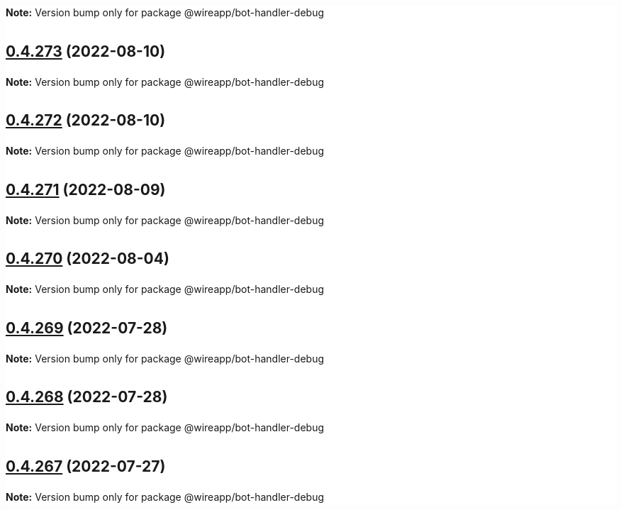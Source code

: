 **Note:** Version bump only for package @wireapp/bot-handler-debug

## [0.4.273](https://github.com/wireapp/wire-web-packages/tree/main/packages/bot-handler-debug/compare/@wireapp/bot-handler-debug@0.4.272...@wireapp/bot-handler-debug@0.4.273) (2022-08-10)

**Note:** Version bump only for package @wireapp/bot-handler-debug

## [0.4.272](https://github.com/wireapp/wire-web-packages/tree/main/packages/bot-handler-debug/compare/@wireapp/bot-handler-debug@0.4.271...@wireapp/bot-handler-debug@0.4.272) (2022-08-10)

**Note:** Version bump only for package @wireapp/bot-handler-debug

## [0.4.271](https://github.com/wireapp/wire-web-packages/tree/main/packages/bot-handler-debug/compare/@wireapp/bot-handler-debug@0.4.270...@wireapp/bot-handler-debug@0.4.271) (2022-08-09)

**Note:** Version bump only for package @wireapp/bot-handler-debug

## [0.4.270](https://github.com/wireapp/wire-web-packages/tree/main/packages/bot-handler-debug/compare/@wireapp/bot-handler-debug@0.4.269...@wireapp/bot-handler-debug@0.4.270) (2022-08-04)

**Note:** Version bump only for package @wireapp/bot-handler-debug

## [0.4.269](https://github.com/wireapp/wire-web-packages/tree/main/packages/bot-handler-debug/compare/@wireapp/bot-handler-debug@0.4.268...@wireapp/bot-handler-debug@0.4.269) (2022-07-28)

**Note:** Version bump only for package @wireapp/bot-handler-debug

## [0.4.268](https://github.com/wireapp/wire-web-packages/tree/main/packages/bot-handler-debug/compare/@wireapp/bot-handler-debug@0.4.267...@wireapp/bot-handler-debug@0.4.268) (2022-07-28)

**Note:** Version bump only for package @wireapp/bot-handler-debug

## [0.4.267](https://github.com/wireapp/wire-web-packages/tree/main/packages/bot-handler-debug/compare/@wireapp/bot-handler-debug@0.4.266...@wireapp/bot-handler-debug@0.4.267) (2022-07-27)

**Note:** Version bump only for package @wireapp/bot-handler-debug
